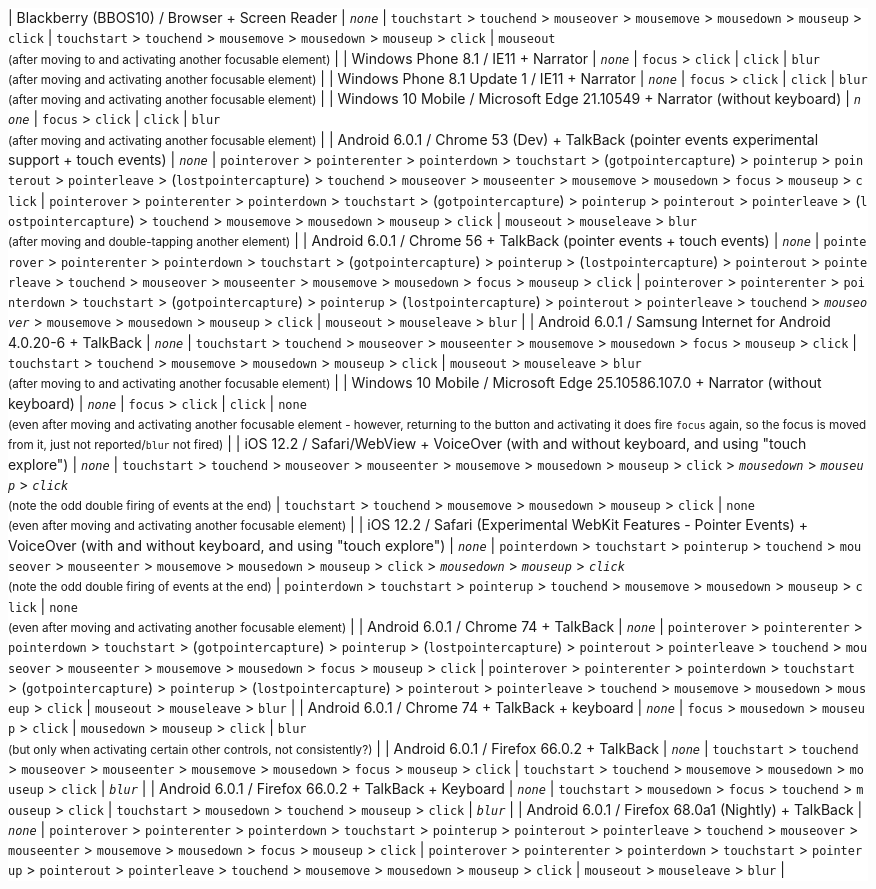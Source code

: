 | Blackberry (BBOS10) / Browser + Screen Reader | *`none`* | `touchstart` > `touchend` > `mouseover` > `mousemove` > `mousedown` > `mouseup` > `click` | `touchstart` > `touchend` > `mousemove` > `mousedown` > `mouseup` > `click` | `mouseout`<br><small>(after moving to and activating another focusable element)</small> |
| Windows Phone 8.1 / IE11 + Narrator | *`none`* | `focus` > `click` | `click` | `blur`<br><small>(after moving and activating another focusable element)</small> |
| Windows Phone 8.1 Update 1 / IE11 + Narrator | *`none`* | `focus` > `click` | `click` | `blur`<br><small>(after moving and activating another focusable element)</small> |
| Windows 10 Mobile / Microsoft Edge 21.10549 + Narrator (without keyboard) | *`none`* | `focus` > `click` | `click` | `blur`<br><small>(after moving and activating another focusable element)</small> |
| Android 6.0.1 / Chrome 53 (Dev) + TalkBack (pointer events experimental support + touch events) | *`none`* | `pointerover` > `pointerenter` > `pointerdown` > `touchstart` > (`gotpointercapture`) > `pointerup` > `pointerout` > `pointerleave` > (`lostpointercapture`) > `touchend` > `mouseover` > `mouseenter` > `mousemove` > `mousedown` > `focus` > `mouseup` > `click` | `pointerover` > `pointerenter` > `pointerdown` > `touchstart` > (`gotpointercapture`) > `pointerup` > `pointerout` > `pointerleave` > (`lostpointercapture`) > `touchend` > `mousemove` > `mousedown` > `mouseup` > `click` | `mouseout` > `mouseleave` > `blur`<br><small>(after moving and double-tapping another element)</small> |
| Android 6.0.1 / Chrome 56 + TalkBack (pointer events + touch events) | *`none`* | `pointerover` > `pointerenter` > `pointerdown` > `touchstart` > (`gotpointercapture`) > `pointerup` > (`lostpointercapture`) > `pointerout` > `pointerleave` > `touchend` > `mouseover` > `mouseenter` > `mousemove` > `mousedown` > `focus` > `mouseup` > `click` | `pointerover` > `pointerenter` > `pointerdown` > `touchstart` > (`gotpointercapture`) > `pointerup` > (`lostpointercapture`) > `pointerout` > `pointerleave` > `touchend` > *`mouseover`* > `mousemove` > `mousedown` > `mouseup` > `click` | `mouseout` > `mouseleave` > `blur` |
| Android 6.0.1 / Samsung Internet for Android 4.0.20-6 + TalkBack | *`none`* | `touchstart` > `touchend` > `mouseover` > `mouseenter` > `mousemove` > `mousedown` > `focus` > `mouseup` > `click` | `touchstart` > `touchend` > `mousemove` > `mousedown` > `mouseup` > `click` | `mouseout` > `mouseleave` > `blur`<br><small>(after moving to and activating another focusable element)</small> |
| Windows 10 Mobile / Microsoft Edge 25.10586.107.0 + Narrator (without keyboard) | *`none`* | `focus` > `click` | `click` | `none`<br><small>(even after moving and activating another focusable element - however, returning to the button and activating it does fire `focus` again, so the focus is moved from it, just not reported/`blur` not fired)</small> |
| iOS 12.2 / Safari/WebView + VoiceOver (with and without keyboard, and using "touch explore") | *`none`* | `touchstart` > `touchend` > `mouseover` > `mouseenter` > `mousemove` > `mousedown` > `mouseup` > `click` > *`mousedown`* > *`mouseup`* > *`click`*<br><small>(note the odd double firing of events at the end)</small> | `touchstart` > `touchend` > `mousemove` > `mousedown` > `mouseup` > `click` | `none`<br><small>(even after moving and activating another focusable element)</small> |
| iOS 12.2 / Safari (Experimental WebKit Features - Pointer Events) + VoiceOver (with and without keyboard, and using "touch explore") | *`none`* | `pointerdown` > `touchstart` > `pointerup` > `touchend` > `mouseover` > `mouseenter` > `mousemove` > `mousedown` > `mouseup` > `click` > *`mousedown`* > *`mouseup`* > *`click`*<br><small>(note the odd double firing of events at the end)</small> | `pointerdown` > `touchstart` > `pointerup` > `touchend` > `mousemove` > `mousedown` > `mouseup` > `click` | `none`<br><small>(even after moving and activating another focusable element)</small> |
| Android 6.0.1 / Chrome 74 + TalkBack | *`none`* | `pointerover` > `pointerenter` > `pointerdown` > `touchstart` > (`gotpointercapture`) > `pointerup` > (`lostpointercapture`) > `pointerout` > `pointerleave` > `touchend` > `mouseover` > `mouseenter` > `mousemove` > `mousedown` > `focus` > `mouseup` > `click` | `pointerover` > `pointerenter` > `pointerdown` > `touchstart` > (`gotpointercapture`) > `pointerup` > (`lostpointercapture`) > `pointerout` > `pointerleave` > `touchend` > `mousemove` > `mousedown` > `mouseup` > `click` | `mouseout` > `mouseleave` > `blur` |
| Android 6.0.1 / Chrome 74 + TalkBack + keyboard | *`none`* | `focus` > `mousedown` > `mouseup` > `click` | `mousedown` > `mouseup` > `click` | `blur`<br><small>(but only when activating certain other controls, not consistently?)</small> |
| Android 6.0.1 / Firefox 66.0.2 + TalkBack | *`none`* | `touchstart` > `touchend` > `mouseover` > `mouseenter` > `mousemove` > `mousedown` > `focus` > `mouseup` > `click` | `touchstart` > `touchend` > `mousemove` > `mousedown` > `mouseup` > `click` | *`blur`* |
| Android 6.0.1 / Firefox 66.0.2 + TalkBack + Keyboard | *`none`* | `touchstart` > `mousedown` > `focus` > `touchend` > `mouseup` > `click` | `touchstart` > `mousedown` > `touchend` > `mouseup` > `click` | *`blur`* |
| Android 6.0.1 / Firefox 68.0a1 (Nightly) + TalkBack | *`none`* | `pointerover` > `pointerenter` > `pointerdown` > `touchstart` > `pointerup` > `pointerout` > `pointerleave` > `touchend` > `mouseover` > `mouseenter` > `mousemove` > `mousedown` > `focus` > `mouseup` > `click` | `pointerover` > `pointerenter` > `pointerdown` > `touchstart` > `pointerup` > `pointerout` > `pointerleave` > `touchend` > `mousemove` > `mousedown` > `mouseup` > `click` | `mouseout` > `mouseleave` > `blur` |